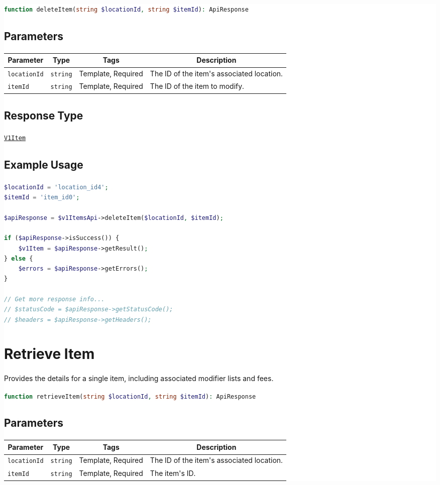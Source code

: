 ```php
function deleteItem(string $locationId, string $itemId): ApiResponse
```

## Parameters

| Parameter | Type | Tags | Description |
|  --- | --- | --- | --- |
| `locationId` | `string` | Template, Required | The ID of the item's associated location. |
| `itemId` | `string` | Template, Required | The ID of the item to modify. |

## Response Type

[`V1Item`](/doc/models/v1-item.md)

## Example Usage

```php
$locationId = 'location_id4';
$itemId = 'item_id0';

$apiResponse = $v1ItemsApi->deleteItem($locationId, $itemId);

if ($apiResponse->isSuccess()) {
    $v1Item = $apiResponse->getResult();
} else {
    $errors = $apiResponse->getErrors();
}

// Get more response info...
// $statusCode = $apiResponse->getStatusCode();
// $headers = $apiResponse->getHeaders();
```


# Retrieve Item

Provides the details for a single item, including associated modifier
lists and fees.

```php
function retrieveItem(string $locationId, string $itemId): ApiResponse
```

## Parameters

| Parameter | Type | Tags | Description |
|  --- | --- | --- | --- |
| `locationId` | `string` | Template, Required | The ID of the item's associated location. |
| `itemId` | `string` | Template, Required | The item's ID. |
